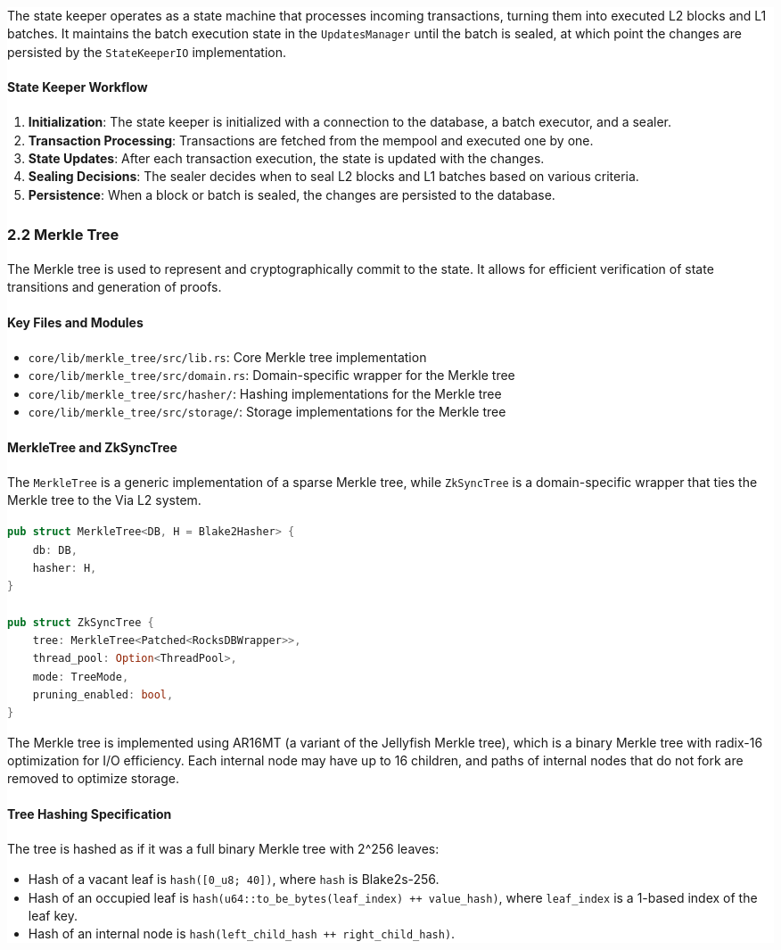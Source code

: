 The state keeper operates as a state machine that processes incoming transactions, turning them into executed L2 blocks and L1 batches. It maintains the batch execution state in the `UpdatesManager` until the batch is sealed, at which point the changes are persisted by the `StateKeeperIO` implementation.

#### State Keeper Workflow

1. **Initialization**: The state keeper is initialized with a connection to the database, a batch executor, and a sealer.
2. **Transaction Processing**: Transactions are fetched from the mempool and executed one by one.
3. **State Updates**: After each transaction execution, the state is updated with the changes.
4. **Sealing Decisions**: The sealer decides when to seal L2 blocks and L1 batches based on various criteria.
5. **Persistence**: When a block or batch is sealed, the changes are persisted to the database.

### 2.2 Merkle Tree

The Merkle tree is used to represent and cryptographically commit to the state. It allows for efficient verification of state transitions and generation of proofs.

#### Key Files and Modules

- `core/lib/merkle_tree/src/lib.rs`: Core Merkle tree implementation
- `core/lib/merkle_tree/src/domain.rs`: Domain-specific wrapper for the Merkle tree
- `core/lib/merkle_tree/src/hasher/`: Hashing implementations for the Merkle tree
- `core/lib/merkle_tree/src/storage/`: Storage implementations for the Merkle tree

#### MerkleTree and ZkSyncTree

The `MerkleTree` is a generic implementation of a sparse Merkle tree, while `ZkSyncTree` is a domain-specific wrapper that ties the Merkle tree to the Via L2 system.

```rust
pub struct MerkleTree<DB, H = Blake2Hasher> {
    db: DB,
    hasher: H,
}

pub struct ZkSyncTree {
    tree: MerkleTree<Patched<RocksDBWrapper>>,
    thread_pool: Option<ThreadPool>,
    mode: TreeMode,
    pruning_enabled: bool,
}
```

The Merkle tree is implemented using AR16MT (a variant of the Jellyfish Merkle tree), which is a binary Merkle tree with radix-16 optimization for I/O efficiency. Each internal node may have up to 16 children, and paths of internal nodes that do not fork are removed to optimize storage.

#### Tree Hashing Specification

The tree is hashed as if it was a full binary Merkle tree with 2^256 leaves:

- Hash of a vacant leaf is `hash([0_u8; 40])`, where `hash` is Blake2s-256.
- Hash of an occupied leaf is `hash(u64::to_be_bytes(leaf_index) ++ value_hash)`, where `leaf_index` is a 1-based index of the leaf key.
- Hash of an internal node is `hash(left_child_hash ++ right_child_hash)`.
